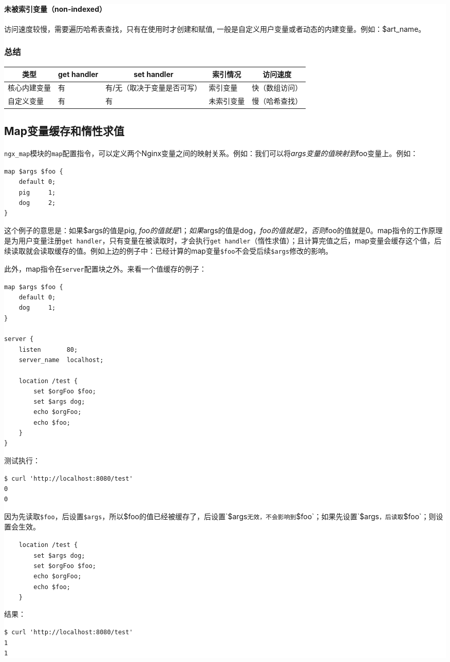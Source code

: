 #### 未被索引变量（non-indexed）
访问速度较慢，需要遍历哈希表查找，只有在使用时才创建和赋值, 一般是自定义用户变量或者动态的内建变量。例如：$art_name。

### 总结
| 类型     | get handler | set handler    | 索引情况  | 访问速度    |
| ------ | ----------- | -------------- | ----- | ------- |
| 核心内建变量 | 有           | 有/无（取决于变量是否可写） | 索引变量  | 快（数组访问） |
| 自定义变量  | 有           | 有              | 未索引变量 | 慢（哈希查找） |

## Map变量缓存和惰性求值
`ngx_map`模块的`map`配置指令，可以定义两个Nginx变量之间的映射关系。例如：我们可以将$args变量的值映射到$foo变量上。例如：
```nginx
map $args $foo {
    default 0;
    pig     1;
    dog     2;
}
```
这个例子的意思是：如果$args的值是pig, $foo的值就是1；如果$args的值是dog，$foo的值就是2，否则$foo的值就是0。map指令的工作原理是为用户变量注册`get handler`，只有变量在被读取时，才会执行`get handler`（惰性求值）；且计算完值之后，map变量会缓存这个值，后续读取就会读取缓存的值。例如上边的例子中：已经计算的map变量`$foo`不会受后续`$args`修改的影响。

此外，map指令在`server`配置块之外。来看一个值缓存的例子：
```nginx
map $args $foo {
    default 0;
    dog     1;
}

server {
    listen       80;
    server_name  localhost;

    location /test {
        set $orgFoo $foo;
        set $args dog;
        echo $orgFoo;
        echo $foo;
    }
}
```
测试执行：
```
$ curl 'http://localhost:8080/test'
0
0
```
因为先读取`$foo`，后设置`$args`，所以$foo的值已经被缓存了，后设置`$args`无效，不会影响到`$foo`；如果先设置`$args`，后读取`$foo`；则设置会生效。
```nginx
    location /test {
        set $args dog;
        set $orgFoo $foo;
        echo $orgFoo;
        echo $foo;
    }
```
结果：
```
$ curl 'http://localhost:8080/test'
1
1
```